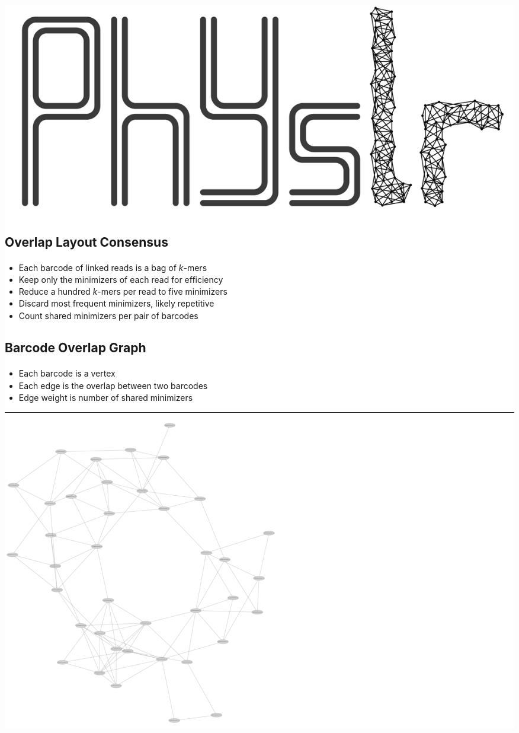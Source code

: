 ![Physical Map of Linked Read Molecules](images/physlr-logo.png)

## **Overlap** Layout Consensus

- Each barcode of linked reads is a bag of *k*-mers
- Keep only the minimizers of each read for efficiency
- Reduce a hundred *k*-mers per read to five minimizers
- Discard most frequent minimizers, likely repetitive
- Count shared minimizers per pair of barcodes

## Barcode Overlap Graph

- Each barcode is a vertex
- Each edge is the overlap between two barcodes
- Edge weight is number of shared minimizers

----------------------------------------

![Physlr contig of the Sitka spruce plastid (120 kbp)](images/physlr-plastid.png)
